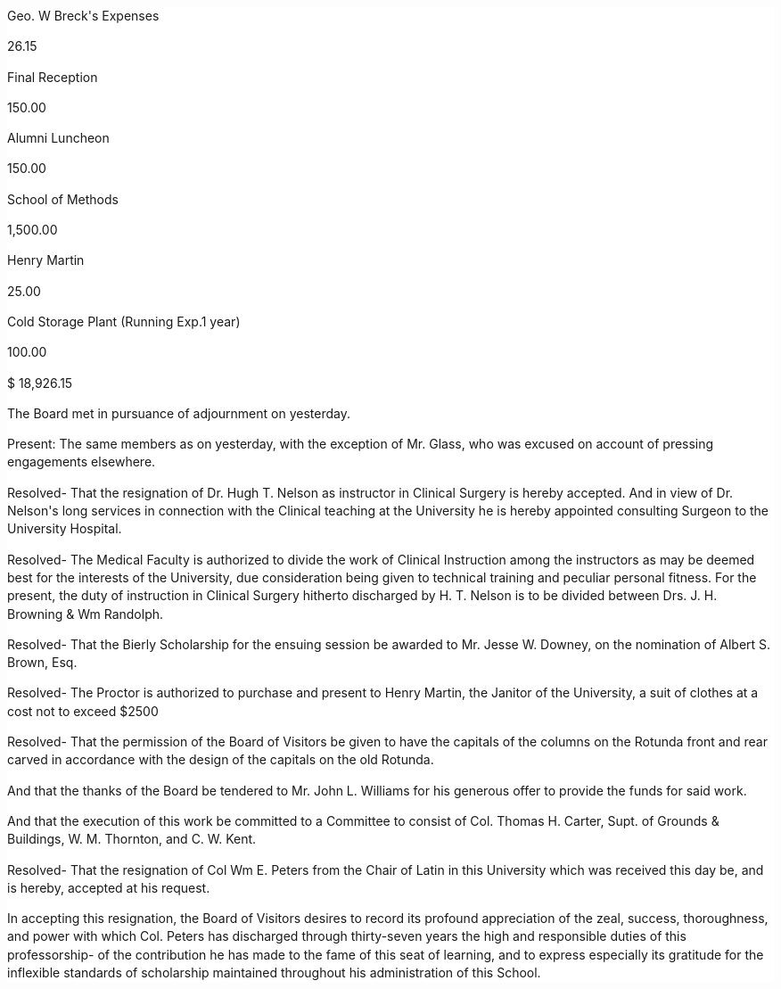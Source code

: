 Geo. W Breck's Expenses

26.15

Final Reception

150.00

Alumni Luncheon

150.00

School of Methods

1,500.00

Henry Martin

25.00

Cold Storage Plant (Running Exp.1 year)

100.00

$ 18,926.15

The Board met in pursuance of adjournment on yesterday.

Present: The same members as on yesterday, with the exception of Mr. Glass, who was excused on account of pressing engagements elsewhere.

Resolved- That the resignation of Dr. Hugh T. Nelson as instructor in Clinical Surgery is hereby accepted. And in view of Dr. Nelson's long services in connection with the Clinical teaching at the University he is hereby appointed consulting Surgeon to the University Hospital.

Resolved- The Medical Faculty is authorized to divide the work of Clinical Instruction among the instructors as may be deemed best for the interests of the University, due consideration being given to technical training and peculiar personal fitness. For the present, the duty of instruction in Clinical Surgery hitherto discharged by H. T. Nelson is to be divided between Drs. J. H. Browning & Wm Randolph.

Resolved- That the Bierly Scholarship for the ensuing session be awarded to Mr. Jesse W. Downey, on the nomination of Albert S. Brown, Esq.

Resolved- The Proctor is authorized to purchase and present to Henry Martin, the Janitor of the University, a suit of clothes at a cost not to exceed $2500

Resolved- That the permission of the Board of Visitors be given to have the capitals of the columns on the Rotunda front and rear carved in accordance with the design of the capitals on the old Rotunda.

And that the thanks of the Board be tendered to Mr. John L. Williams for his generous offer to provide the funds for said work.

And that the execution of this work be committed to a Committee to consist of Col. Thomas H. Carter, Supt. of Grounds & Buildings, W. M. Thornton, and C. W. Kent.

Resolved- That the resignation of Col Wm E. Peters from the Chair of Latin in this University which was received this day be, and is hereby, accepted at his request.

In accepting this resignation, the Board of Visitors desires to record its profound appreciation of the zeal, success, thoroughness, and power with which Col. Peters has discharged through thirty-seven years the high and responsible duties of this professorship- of the contribution he has made to the fame of this seat of learning, and to express especially its gratitude for the inflexible standards of scholarship maintained throughout his administration of this School.

